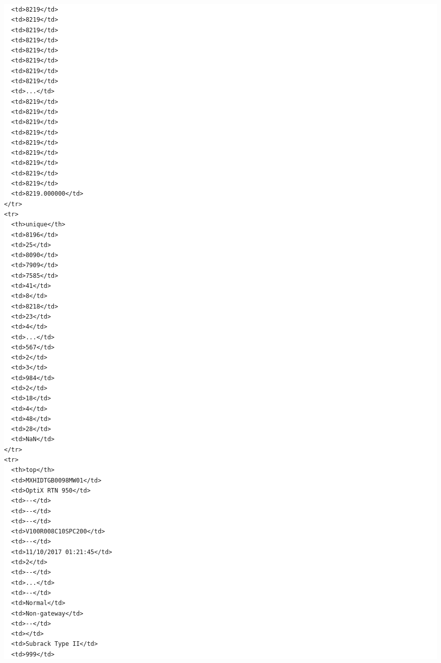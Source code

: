       <td>8219</td>
      <td>8219</td>
      <td>8219</td>
      <td>8219</td>
      <td>8219</td>
      <td>8219</td>
      <td>8219</td>
      <td>8219</td>
      <td>...</td>
      <td>8219</td>
      <td>8219</td>
      <td>8219</td>
      <td>8219</td>
      <td>8219</td>
      <td>8219</td>
      <td>8219</td>
      <td>8219</td>
      <td>8219</td>
      <td>8219.000000</td>
    </tr>
    <tr>
      <th>unique</th>
      <td>8196</td>
      <td>25</td>
      <td>8090</td>
      <td>7909</td>
      <td>7585</td>
      <td>41</td>
      <td>8</td>
      <td>8218</td>
      <td>23</td>
      <td>4</td>
      <td>...</td>
      <td>567</td>
      <td>2</td>
      <td>3</td>
      <td>984</td>
      <td>2</td>
      <td>18</td>
      <td>4</td>
      <td>48</td>
      <td>28</td>
      <td>NaN</td>
    </tr>
    <tr>
      <th>top</th>
      <td>MXHIDTGB0098MW01</td>
      <td>OptiX RTN 950</td>
      <td>--</td>
      <td>--</td>
      <td>--</td>
      <td>V100R008C10SPC200</td>
      <td>--</td>
      <td>11/10/2017 01:21:45</td>
      <td>2</td>
      <td>--</td>
      <td>...</td>
      <td>--</td>
      <td>Normal</td>
      <td>Non-gateway</td>
      <td>--</td>
      <td></td>
      <td>Subrack Type II</td>
      <td>999</td>